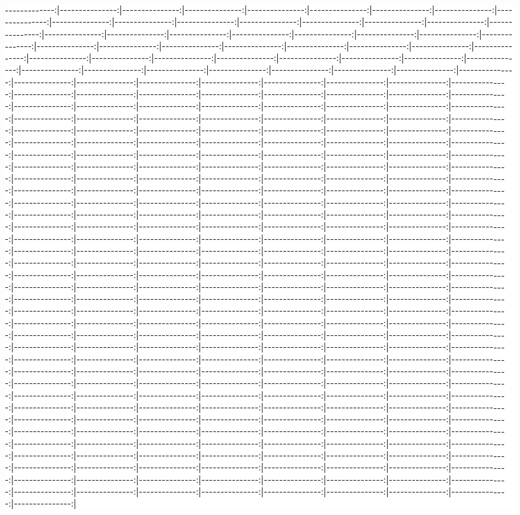 -------------:|---------------:|---------------:|---------------:|---------------:|---------------:|---------------:|---------------:|---------------:|---------------:|---------------:|---------------:|---------------:|---------------:|---------------:|---------------:|---------------:|---------------:|---------------:|---------------:|---------------:|---------------:|---------------:|---------------:|---------------:|---------------:|---------------:|---------------:|---------------:|---------------:|---------------:|---------------:|---------------:|---------------:|---------------:|---------------:|---------------:|---------------:|---------------:|---------------:|---------------:|---------------:|---------------:|---------------:|---------------:|---------------:|---------------:|---------------:|---------------:|---------------:|---------------:|---------------:|---------------:|---------------:|---------------:|---------------:|---------------:|---------------:|---------------:|---------------:|---------------:|---------------:|---------------:|---------------:|---------------:|---------------:|---------------:|---------------:|---------------:|---------------:|---------------:|---------------:|---------------:|---------------:|---------------:|---------------:|---------------:|---------------:|---------------:|---------------:|---------------:|---------------:|---------------:|---------------:|---------------:|---------------:|---------------:|---------------:|---------------:|---------------:|---------------:|---------------:|---------------:|---------------:|---------------:|---------------:|---------------:|---------------:|---------------:|---------------:|---------------:|---------------:|---------------:|---------------:|---------------:|---------------:|---------------:|---------------:|---------------:|---------------:|---------------:|---------------:|---------------:|---------------:|---------------:|---------------:|---------------:|---------------:|---------------:|---------------:|---------------:|---------------:|---------------:|---------------:|---------------:|---------------:|---------------:|---------------:|---------------:|---------------:|---------------:|---------------:|---------------:|---------------:|---------------:|---------------:|---------------:|---------------:|---------------:|---------------:|---------------:|---------------:|---------------:|---------------:|---------------:|---------------:|---------------:|---------------:|---------------:|---------------:|---------------:|---------------:|---------------:|---------------:|---------------:|---------------:|---------------:|---------------:|---------------:|---------------:|---------------:|---------------:|---------------:|---------------:|---------------:|---------------:|---------------:|---------------:|---------------:|---------------:|---------------:|---------------:|---------------:|---------------:|---------------:|---------------:|---------------:|---------------:|---------------:|---------------:|---------------:|---------------:|---------------:|---------------:|---------------:|---------------:|---------------:|---------------:|---------------:|---------------:|---------------:|---------------:|---------------:|---------------:|---------------:|---------------:|---------------:|---------------:|---------------:|---------------:|---------------:|---------------:|---------------:|---------------:|---------------:|---------------:|---------------:|---------------:|---------------:|---------------:|---------------:|---------------:|---------------:|---------------:|---------------:|---------------:|---------------:|---------------:|---------------:|---------------:|---------------:|---------------:|---------------:|---------------:|---------------:|---------------:|---------------:|---------------:|---------------:|---------------:|---------------:|---------------:|---------------:|---------------:|---------------:|---------------:|---------------:|---------------:|---------------:|---------------:|---------------:|---------------:|---------------:|---------------:|---------------:|---------------:|---------------:|---------------:|---------------:|---------------:|---------------:|---------------:|---------------:|---------------:|---------------:|---------------:|---------------:|---------------:|---------------:|---------------:|---------------:|---------------:|---------------:|---------------:|---------------:|---------------:|---------------:|---------------:|---------------:|---------------:|---------------:|---------------:|---------------:|---------------:|---------------:|---------------:|---------------:|---------------:|---------------:|---------------:|---------------:|---------------:|---------------:|---------------:|---------------:|---------------:|---------------:|---------------:|---------------:|---------------:|---------------:|---------------:|---------------:|---------------:|---------------:|---------------:|---------------:|---------------:|---------------:|---------------:|---------------:|---------------:|---------------:|---------------:|---------------:|---------------:|---------------:|---------------:|---------------:|---------------:|---------------:|---------------:|---------------:|---------------:|---------------:|---------------:|---------------:|---------------:|---------------:|---------------:|---------------:|---------------:|---------------:|---------------:|---------------:|---------------:|---------------:|---------------:|---------------:|---------------:|